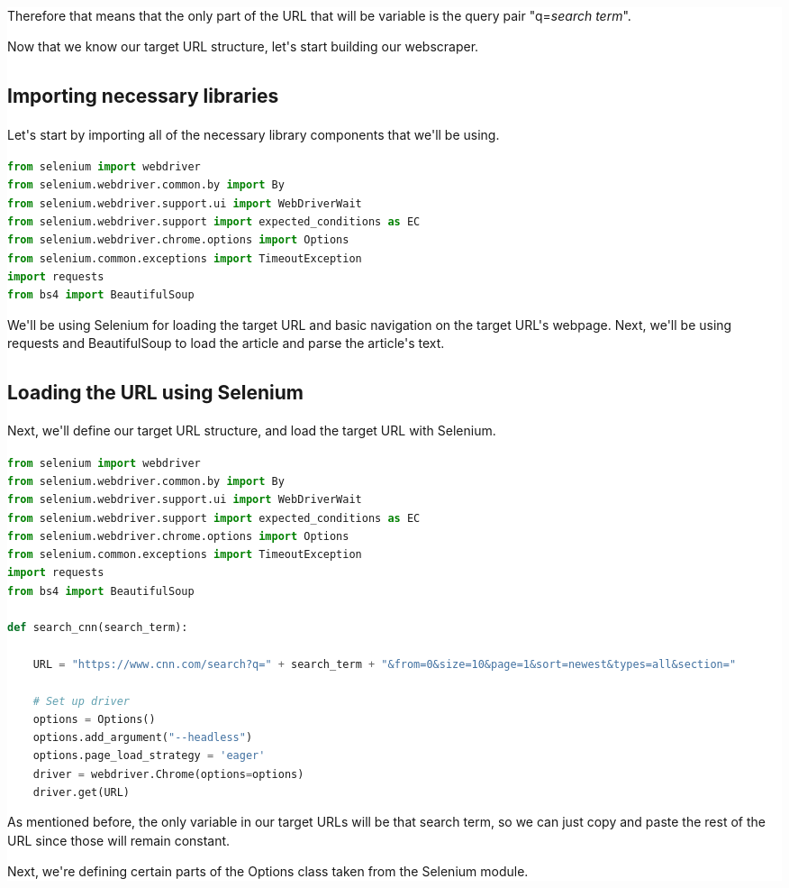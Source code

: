 Therefore that means that the only part of the URL that will be variable is the query pair "q=*search term*".

Now that we know our target URL structure, let's start building our webscraper.

## Importing necessary libraries

Let's start by importing all of the necessary library components that we'll be using.

```python
from selenium import webdriver
from selenium.webdriver.common.by import By
from selenium.webdriver.support.ui import WebDriverWait
from selenium.webdriver.support import expected_conditions as EC
from selenium.webdriver.chrome.options import Options
from selenium.common.exceptions import TimeoutException
import requests
from bs4 import BeautifulSoup
```

We'll be using Selenium for loading the target URL and basic navigation on the target URL's webpage. Next, we'll be using requests and BeautifulSoup to load the article and parse the article's text.

## Loading the URL using Selenium

Next, we'll define our target URL structure, and load the target URL with Selenium.

```python
from selenium import webdriver
from selenium.webdriver.common.by import By
from selenium.webdriver.support.ui import WebDriverWait
from selenium.webdriver.support import expected_conditions as EC
from selenium.webdriver.chrome.options import Options
from selenium.common.exceptions import TimeoutException
import requests
from bs4 import BeautifulSoup

def search_cnn(search_term):

    URL = "https://www.cnn.com/search?q=" + search_term + "&from=0&size=10&page=1&sort=newest&types=all&section="

    # Set up driver
    options = Options()
    options.add_argument("--headless")
    options.page_load_strategy = 'eager'
    driver = webdriver.Chrome(options=options)
    driver.get(URL)
```

As mentioned before, the only variable in our target URLs will be that search term, so we can just copy and paste the rest of the URL since those will remain constant.

Next, we're defining certain parts of the Options class taken from the Selenium module.
